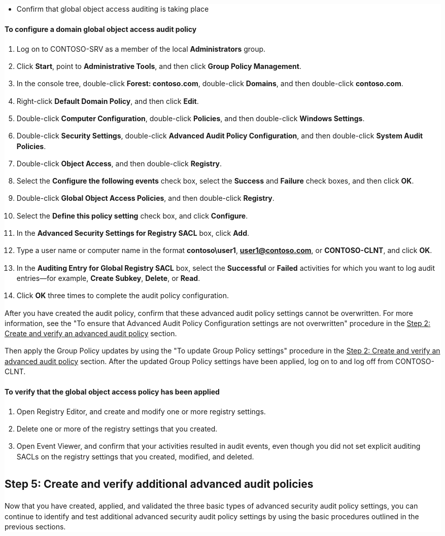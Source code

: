 -   Confirm that global object access auditing is taking place

#### To configure a domain global object access audit policy

1.  Log on to CONTOSO\-SRV as a member of the local **Administrators** group.

2.  Click **Start**, point to **Administrative Tools**, and then click **Group Policy Management**.

3.  In the console tree, double\-click **Forest: contoso.com**, double\-click **Domains**, and then double\-click **contoso.com**.

4.  Right\-click **Default Domain Policy**, and then click **Edit**.

5.  Double\-click **Computer Configuration**, double\-click **Policies**, and then double\-click **Windows Settings**.

6.  Double\-click **Security Settings**, double\-click **Advanced Audit Policy Configuration**, and then double\-click **System Audit Policies**.

7.  Double\-click **Object Access**, and then double\-click **Registry**.

8.  Select the **Configure the following events** check box, select the **Success** and **Failure** check boxes, and then click **OK**.

9. Double\-click **Global Object Access Policies**, and then double\-click **Registry**.

10. Select the **Define this policy setting** check box, and click **Configure**.

11. In the **Advanced Security Settings for Registry SACL** box, click **Add**.

12. Type a user name or computer name in the format **contoso\\user1**, **user1@contoso.com**, or **CONTOSO\-CLNT**, and click **OK**.

13. In the **Auditing Entry for Global Registry SACL** box, select the **Successful** or **Failed** activities for which you want to log audit entries—for example, **Create Subkey**, **Delete**, or **Read**.

14. Click **OK** three times to complete the audit policy configuration.

After you have created the audit policy, confirm that these advanced audit policy settings cannot be overwritten. For more information, see the "To ensure that Advanced Audit Policy Configuration settings are not overwritten" procedure in the [Step 2: Create and verify an advanced audit policy](#BKMK_step2) section.

Then apply the Group Policy updates by using the "To update Group Policy settings" procedure in the [Step 2: Create and verify an advanced audit policy](#BKMK_step2) section. After the updated Group Policy settings have been applied, log on to and log off from CONTOSO\-CLNT.

#### To verify that the global object access policy has been applied

1.  Open Registry Editor, and create and modify one or more registry settings.

2.  Delete one or more of the registry settings that you created.

3.  Open Event Viewer, and confirm that your activities resulted in audit events, even though you did not set explicit auditing SACLs on the registry settings that you created, modified, and deleted.

## <a name="BKMK_step5"></a>Step 5: Create and verify additional advanced audit policies
Now that you have created, applied, and validated the three basic types of advanced security audit policy settings, you can continue to identify and test additional advanced security audit policy settings by using the basic procedures outlined in the previous sections.
